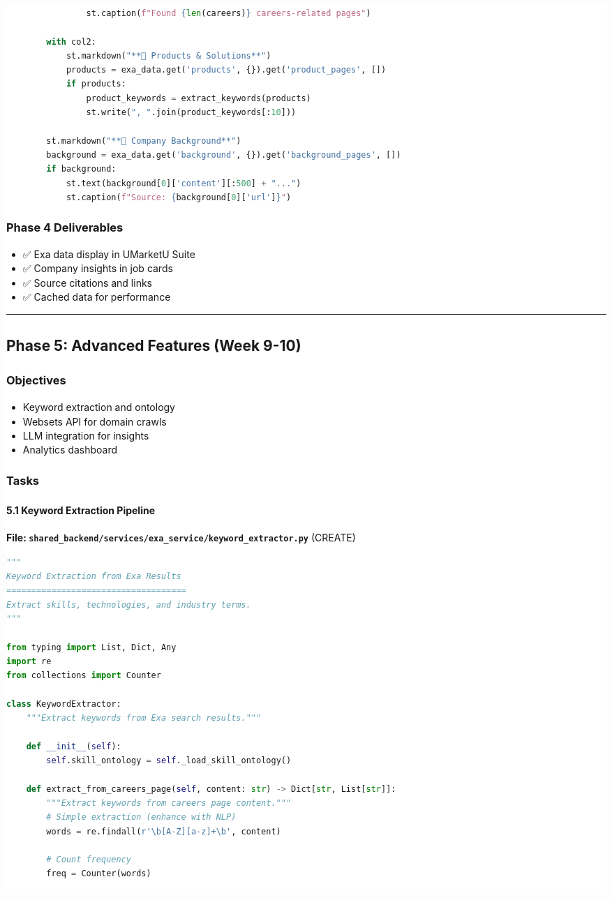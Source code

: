 ```python
                st.caption(f"Found {len(careers)} careers-related pages")
        
        with col2:
            st.markdown("**🚀 Products & Solutions**")
            products = exa_data.get('products', {}).get('product_pages', [])
            if products:
                product_keywords = extract_keywords(products)
                st.write(", ".join(product_keywords[:10]))
        
        st.markdown("**📖 Company Background**")
        background = exa_data.get('background', {}).get('background_pages', [])
        if background:
            st.text(background[0]['content'][:500] + "...")
            st.caption(f"Source: {background[0]['url']}")
```

### Phase 4 Deliverables
- ✅ Exa data display in UMarketU Suite
- ✅ Company insights in job cards
- ✅ Source citations and links
- ✅ Cached data for performance

---

## Phase 5: Advanced Features (Week 9-10)

### Objectives
- Keyword extraction and ontology
- Websets API for domain crawls
- LLM integration for insights
- Analytics dashboard

### Tasks

#### 5.1 Keyword Extraction Pipeline
**File: `shared_backend/services/exa_service/keyword_extractor.py`** (CREATE)

```python
"""
Keyword Extraction from Exa Results
====================================
Extract skills, technologies, and industry terms.
"""

from typing import List, Dict, Any
import re
from collections import Counter

class KeywordExtractor:
    """Extract keywords from Exa search results."""
    
    def __init__(self):
        self.skill_ontology = self._load_skill_ontology()
    
    def extract_from_careers_page(self, content: str) -> Dict[str, List[str]]:
        """Extract keywords from careers page content."""
        # Simple extraction (enhance with NLP)
        words = re.findall(r'\b[A-Z][a-z]+\b', content)
        
        # Count frequency
        freq = Counter(words)
        
```